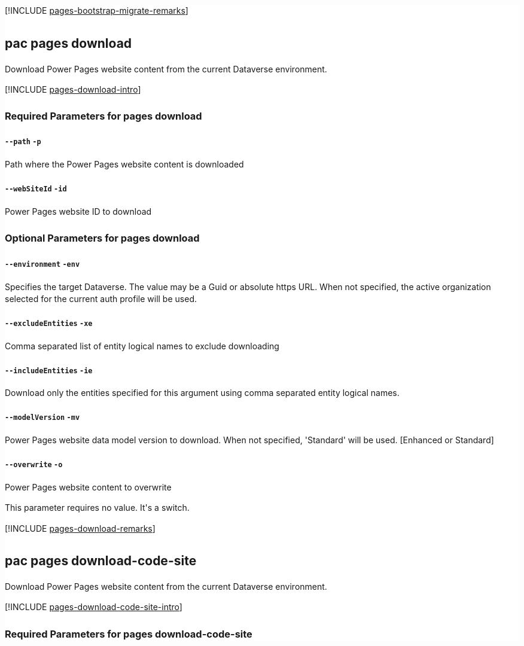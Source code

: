 [!INCLUDE [pages-bootstrap-migrate-remarks](includes/pages-bootstrap-migrate-remarks.md)]

## pac pages download

Download Power Pages website content from the current Dataverse environment.

[!INCLUDE [pages-download-intro](includes/pages-download-intro.md)]


### Required Parameters for pages download

#### `--path` `-p`

Path where the Power Pages website content is downloaded

#### `--webSiteId` `-id`

Power Pages website ID to download


### Optional Parameters for pages download

#### `--environment` `-env`

Specifies the target Dataverse. The value may be a Guid or absolute https URL. When not specified, the active organization selected for the current auth profile will be used.

#### `--excludeEntities` `-xe`

Comma separated list of entity logical names to exclude downloading

#### `--includeEntities` `-ie`

Download only the entities specified for this argument using comma separated entity logical names.

#### `--modelVersion` `-mv`

Power Pages website data model version to download. When not specified, 'Standard' will be used. [Enhanced or Standard]

#### `--overwrite` `-o`

Power Pages website content to overwrite

This parameter requires no value. It's a switch.

[!INCLUDE [pages-download-remarks](includes/pages-download-remarks.md)]

## pac pages download-code-site

Download Power Pages website content from the current Dataverse environment.

[!INCLUDE [pages-download-code-site-intro](includes/pages-download-code-site-intro.md)]


### Required Parameters for pages download-code-site
